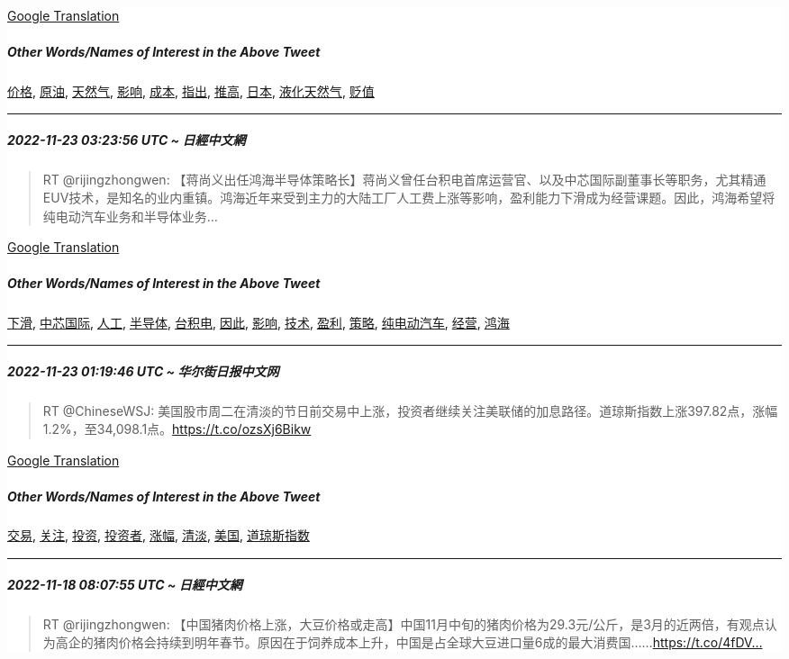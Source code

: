 [Google Translation](https://translate.google.com/?hi=en&tab=TT&sl=zh-CN&tl=en&op=translate&text=RT+%40rijingzhongwen%3A+%E3%80%90%E6%91%98%E3%80%91%E6%9C%89%E8%A7%82%E7%82%B9%E6%8C%87%E5%87%BA%EF%BC%8C%E5%8D%B3%E4%BD%BF%E5%89%94%E9%99%A4%E6%97%A5%E5%85%83%E8%B4%AC%E5%80%BC%E7%9A%84%E5%BD%B1%E5%93%8D%EF%BC%8C%E2%80%9C%E8%BF%9B%E5%8F%A3%E6%88%90%E6%9C%AC%E5%A2%9E%E5%8A%A0%E6%9C%89%E5%8F%AF%E8%83%BD%E4%B9%9F%E9%AB%98%E4%BA%8E%E5%B8%83%E4%BC%A6%E7%89%B9%E7%AD%89%E6%8C%87%E6%A0%87%E5%93%81%E7%A7%8D%E7%9A%84%E4%B8%8A%E6%B6%A8%E2%80%9D%E3%80%82%E6%97%A5%E6%9C%AC%E8%BF%9B%E5%8F%A3%E5%8E%9F%E6%B2%B9%E7%9A%84%E5%B9%B3%E5%9D%87%E4%BB%B7%E6%A0%BC%E6%88%90%E4%B8%BA%E9%80%9A%E8%BF%87%E9%95%BF%E6%9C%9F%E5%90%88%E7%BA%A6%E9%87%87%E8%B4%AD%E7%9A%84%E6%B6%B2%E5%8C%96%E5%A4%A9%E7%84%B6%E6%B0%94%EF%BC%88LNG%EF%BC%89%E7%9A%84%E5%AE%9A%E4%BB%B7%E6%8C%87%E6%A0%87%E3%80%82%E5%A6%82%E6%9E%9C%E6%B2%B9%E4%BB%B7%E4%B8%8A%E6%B6%A8%EF%BC%8C%E5%B0%86%E6%8E%A8%E9%AB%98%E7%94%B5%E5%8A%9B%E5%92%8C%E7%87%83%E6%B0%94%E8%B4%B9%E7%94%A8%E2%80%A6%E2%80%A6https%3A%2F%2Ft.co%2Fw7%E2%80%A6)
##### Other Words/Names of Interest in the Above Tweet
[价格](价格.md), [原油](原油.md), [天然气](天然气.md), [影响](影响.md), [成本](成本.md), [指出](指出.md), [推高](推高.md), [日本](日本.md), [液化天然气](液化天然气.md), [贬值](贬值.md)
___
##### 2022-11-23 03:23:56 UTC ~ 日經中文網
> RT @rijingzhongwen: 【蒋尚义出任鸿海半导体策略长】蒋尚义曾任台积电首席运营官、以及中芯国际副董事长等职务，尤其精通EUV技术，是知名的业内重镇。鸿海近年来受到主力的大陆工厂人工费上涨等影响，盈利能力下滑成为经营课题。因此，鸿海希望将纯电动汽车业务和半导体业务…

[Google Translation](https://translate.google.com/?hi=en&tab=TT&sl=zh-CN&tl=en&op=translate&text=RT+%40rijingzhongwen%3A+%E3%80%90%E8%92%8B%E5%B0%9A%E4%B9%89%E5%87%BA%E4%BB%BB%E9%B8%BF%E6%B5%B7%E5%8D%8A%E5%AF%BC%E4%BD%93%E7%AD%96%E7%95%A5%E9%95%BF%E3%80%91%E8%92%8B%E5%B0%9A%E4%B9%89%E6%9B%BE%E4%BB%BB%E5%8F%B0%E7%A7%AF%E7%94%B5%E9%A6%96%E5%B8%AD%E8%BF%90%E8%90%A5%E5%AE%98%E3%80%81%E4%BB%A5%E5%8F%8A%E4%B8%AD%E8%8A%AF%E5%9B%BD%E9%99%85%E5%89%AF%E8%91%A3%E4%BA%8B%E9%95%BF%E7%AD%89%E8%81%8C%E5%8A%A1%EF%BC%8C%E5%B0%A4%E5%85%B6%E7%B2%BE%E9%80%9AEUV%E6%8A%80%E6%9C%AF%EF%BC%8C%E6%98%AF%E7%9F%A5%E5%90%8D%E7%9A%84%E4%B8%9A%E5%86%85%E9%87%8D%E9%95%87%E3%80%82%E9%B8%BF%E6%B5%B7%E8%BF%91%E5%B9%B4%E6%9D%A5%E5%8F%97%E5%88%B0%E4%B8%BB%E5%8A%9B%E7%9A%84%E5%A4%A7%E9%99%86%E5%B7%A5%E5%8E%82%E4%BA%BA%E5%B7%A5%E8%B4%B9%E4%B8%8A%E6%B6%A8%E7%AD%89%E5%BD%B1%E5%93%8D%EF%BC%8C%E7%9B%88%E5%88%A9%E8%83%BD%E5%8A%9B%E4%B8%8B%E6%BB%91%E6%88%90%E4%B8%BA%E7%BB%8F%E8%90%A5%E8%AF%BE%E9%A2%98%E3%80%82%E5%9B%A0%E6%AD%A4%EF%BC%8C%E9%B8%BF%E6%B5%B7%E5%B8%8C%E6%9C%9B%E5%B0%86%E7%BA%AF%E7%94%B5%E5%8A%A8%E6%B1%BD%E8%BD%A6%E4%B8%9A%E5%8A%A1%E5%92%8C%E5%8D%8A%E5%AF%BC%E4%BD%93%E4%B8%9A%E5%8A%A1%E2%80%A6)
##### Other Words/Names of Interest in the Above Tweet
[下滑](下滑.md), [中芯国际](中芯国际.md), [人工](人工.md), [半导体](半导体.md), [台积电](台积电.md), [因此](因此.md), [影响](影响.md), [技术](技术.md), [盈利](盈利.md), [策略](策略.md), [纯电动汽车](纯电动汽车.md), [经营](经营.md), [鸿海](鸿海.md)
___
##### 2022-11-23 01:19:46 UTC ~ 华尔街日报中文网
> RT @ChineseWSJ: 美国股市周二在清淡的节日前交易中上涨，投资者继续关注美联储的加息路径。道琼斯指数上涨397.82点，涨幅1.2%，至34,098.1点。https://t.co/ozsXj6Bikw

[Google Translation](https://translate.google.com/?hi=en&tab=TT&sl=zh-CN&tl=en&op=translate&text=RT+%40ChineseWSJ%3A+%E7%BE%8E%E5%9B%BD%E8%82%A1%E5%B8%82%E5%91%A8%E4%BA%8C%E5%9C%A8%E6%B8%85%E6%B7%A1%E7%9A%84%E8%8A%82%E6%97%A5%E5%89%8D%E4%BA%A4%E6%98%93%E4%B8%AD%E4%B8%8A%E6%B6%A8%EF%BC%8C%E6%8A%95%E8%B5%84%E8%80%85%E7%BB%A7%E7%BB%AD%E5%85%B3%E6%B3%A8%E7%BE%8E%E8%81%94%E5%82%A8%E7%9A%84%E5%8A%A0%E6%81%AF%E8%B7%AF%E5%BE%84%E3%80%82%E9%81%93%E7%90%BC%E6%96%AF%E6%8C%87%E6%95%B0%E4%B8%8A%E6%B6%A8397.82%E7%82%B9%EF%BC%8C%E6%B6%A8%E5%B9%851.2%25%EF%BC%8C%E8%87%B334%2C098.1%E7%82%B9%E3%80%82https%3A%2F%2Ft.co%2FozsXj6Bikw)
##### Other Words/Names of Interest in the Above Tweet
[交易](交易.md), [关注](关注.md), [投资](投资.md), [投资者](投资者.md), [涨幅](涨幅.md), [清淡](清淡.md), [美国](美国.md), [道琼斯指数](道琼斯指数.md)
___
##### 2022-11-18 08:07:55 UTC ~ 日經中文網
> RT @rijingzhongwen: 【中国猪肉价格上涨，大豆价格或走高】中国11月中旬的猪肉价格为29.3元/公斤，是3月的近两倍，有观点认为高企的猪肉价格会持续到明年春节。原因在于饲养成本上升，中国是占全球大豆进口量6成的最大消费国……https://t.co/4fDV…

